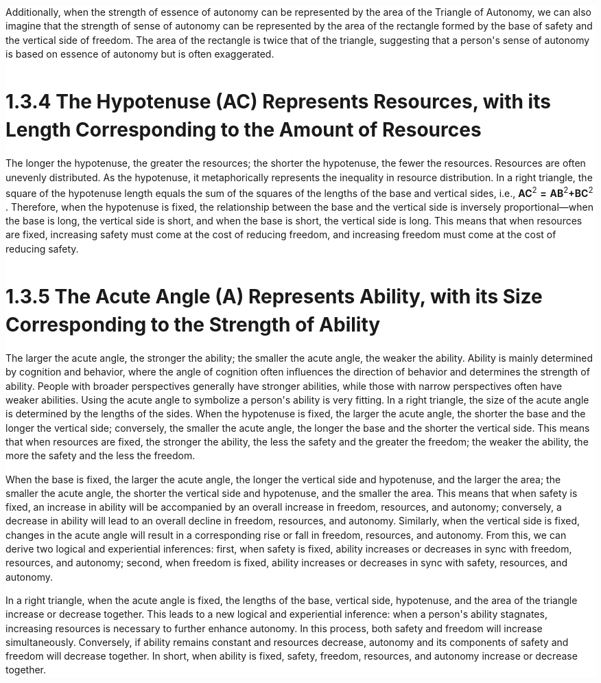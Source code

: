 Additionally, when the strength of essence of autonomy can be represented by the area of the Triangle of Autonomy, we can also imagine that the strength of sense of autonomy can be represented by the area of the rectangle formed by the base of safety and the vertical side of freedom. The area of the rectangle is twice that of the triangle, suggesting that a person's sense of autonomy is based on essence of autonomy but is often exaggerated.  

# 1.3.4 The Hypotenuse (AC) Represents Resources, with its Length Corresponding to the Amount of Resources  

The longer the hypotenuse, the greater the resources; the shorter the hypotenuse, the fewer the resources. Resources are often unevenly distributed. As the hypotenuse, it metaphorically represents the inequality in resource distribution. In a right triangle, the square of the hypotenuse length equals the sum of the squares of the lengths of the base and vertical sides, i.e., $\mathbf { A } \mathbf { C } ^ { 2 } \mathbf { = A } \mathbf { B } ^ { 2 } \mathbf { + B } \mathbf { C } ^ { 2 }$ . Therefore, when the hypotenuse is fixed, the relationship between the base and the vertical side is inversely proportional—when the base is long, the vertical side is short, and when the base is short, the vertical side is long. This means that when resources are fixed, increasing safety must come at the cost of reducing freedom, and increasing freedom must come at the cost of reducing safety.  

# 1.3.5 The Acute Angle (A) Represents Ability, with its Size Corresponding to the Strength of Ability  

The larger the acute angle, the stronger the ability; the smaller the acute angle, the weaker the ability. Ability is mainly determined by cognition and behavior, where the angle of cognition often influences the direction of behavior and determines the strength of ability. People with broader perspectives generally have stronger abilities, while those with narrow perspectives often have weaker abilities. Using the acute angle to symbolize a person's ability is very fitting. In a right triangle, the size of the acute angle is determined by the lengths of the sides. When the hypotenuse is fixed, the larger the acute angle, the shorter the base and the longer the vertical side; conversely, the smaller the acute angle, the longer the base and the shorter the vertical side. This means that when resources are fixed, the stronger the ability, the less the safety and the greater the freedom; the weaker the ability, the more the safety and the less the freedom.  

When the base is fixed, the larger the acute angle, the longer the vertical side and hypotenuse, and the larger the area; the smaller the acute angle, the shorter the vertical side and hypotenuse, and the smaller the area. This means that when safety is fixed, an increase in ability will be accompanied by an overall increase in freedom, resources, and autonomy; conversely, a decrease in ability will lead to an overall decline in freedom, resources, and autonomy. Similarly, when the vertical side is fixed, changes in the acute angle will result in a corresponding rise or fall in freedom, resources, and autonomy. From this, we can derive two logical and experiential inferences: first, when safety is fixed, ability increases or decreases in sync with freedom, resources, and autonomy; second, when freedom is fixed, ability increases or decreases in sync with safety, resources, and autonomy.  

In a right triangle, when the acute angle is fixed, the lengths of the base, vertical side, hypotenuse, and the area of the triangle increase or decrease together. This leads to a new logical and experiential inference: when a person's ability stagnates, increasing resources is necessary to further enhance autonomy. In this process, both safety and freedom will increase simultaneously. Conversely, if ability remains constant and resources decrease, autonomy and its components of safety and freedom will decrease together. In short, when ability is fixed, safety, freedom, resources, and autonomy increase or decrease together.  
